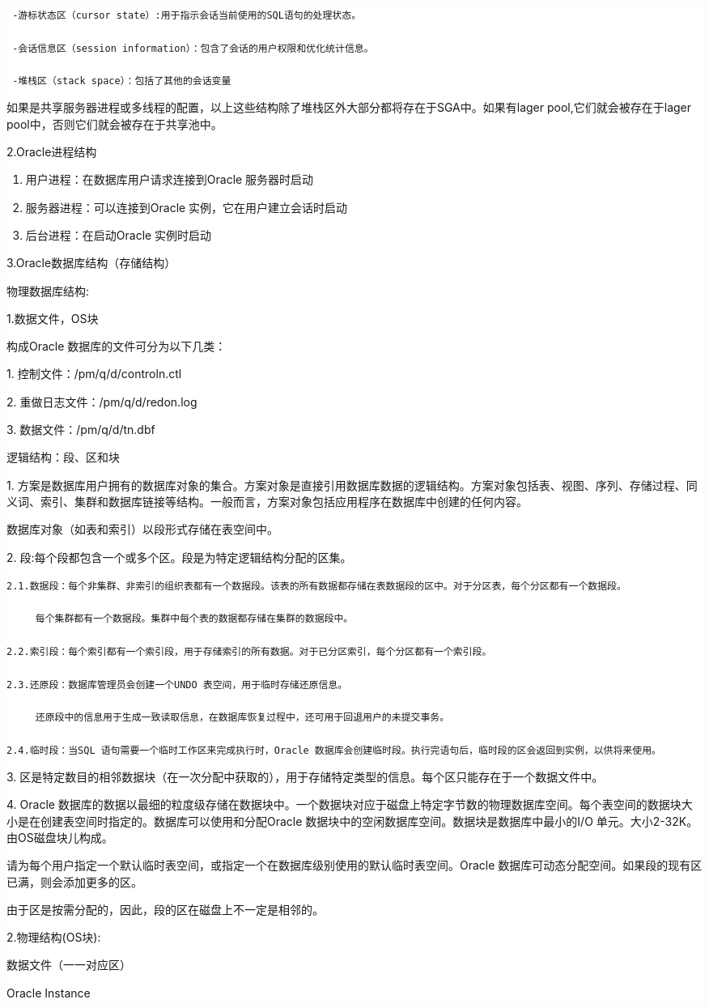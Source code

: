      -游标状态区（cursor state）:用于指示会话当前使用的SQL语句的处理状态。

     -会话信息区（session information）：包含了会话的用户权限和优化统计信息。

     -堆栈区（stack space）：包括了其他的会话变量

如果是共享服务器进程或多线程的配置，以上这些结构除了堆栈区外大部分都将存在于SGA中。如果有lager pool,它们就会被存在于lager pool中，否则它们就会被存在于共享池中。

2.Oracle进程结构

  1) 用户进程：在数据库用户请求连接到Oracle 服务器时启动

  2) 服务器进程：可以连接到Oracle 实例，它在用户建立会话时启动

  3) 后台进程：在启动Oracle 实例时启动

3.Oracle数据库结构（存储结构）

物理数据库结构:

1.数据文件，OS块

构成Oracle 数据库的文件可分为以下几类：

1\. 控制文件：/pm/q/d/controln.ctl

2\. 重做日志文件：/pm/q/d/redon.log

3\. 数据文件：/pm/q/d/tn.dbf

逻辑结构：段、区和块

1\. 方案是数据库用户拥有的数据库对象的集合。方案对象是直接引用数据库数据的逻辑结构。方案对象包括表、视图、序列、存储过程、同义词、索引、集群和数据库链接等结构。一般而言，方案对象包括应用程序在数据库中创建的任何内容。

数据库对象（如表和索引）以段形式存储在表空间中。

2\. 段:每个段都包含一个或多个区。段是为特定逻辑结构分配的区集。

    2.1.数据段：每个非集群、非索引的组织表都有一个数据段。该表的所有数据都存储在表数据段的区中。对于分区表，每个分区都有一个数据段。

         每个集群都有一个数据段。集群中每个表的数据都存储在集群的数据段中。

    2.2.索引段：每个索引都有一个索引段，用于存储索引的所有数据。对于已分区索引，每个分区都有一个索引段。

    2.3.还原段：数据库管理员会创建一个UNDO 表空间，用于临时存储还原信息。

         还原段中的信息用于生成一致读取信息，在数据库恢复过程中，还可用于回退用户的未提交事务。

    2.4.临时段：当SQL 语句需要一个临时工作区来完成执行时，Oracle 数据库会创建临时段。执行完语句后，临时段的区会返回到实例，以供将来使用。

3\. 区是特定数目的相邻数据块（在一次分配中获取的），用于存储特定类型的信息。每个区只能存在于一个数据文件中。

4\. Oracle 数据库的数据以最细的粒度级存储在数据块中。一个数据块对应于磁盘上特定字节数的物理数据库空间。每个表空间的数据块大小是在创建表空间时指定的。数据库可以使用和分配Oracle 数据块中的空闲数据库空间。数据块是数据库中最小的I/O 单元。大小2-32K。 由OS磁盘块儿构成。

请为每个用户指定一个默认临时表空间，或指定一个在数据库级别使用的默认临时表空间。Oracle 数据库可动态分配空间。如果段的现有区已满，则会添加更多的区。

由于区是按需分配的，因此，段的区在磁盘上不一定是相邻的。

2.物理结构(OS块):

数据文件（一一对应区）

Oracle Instance
